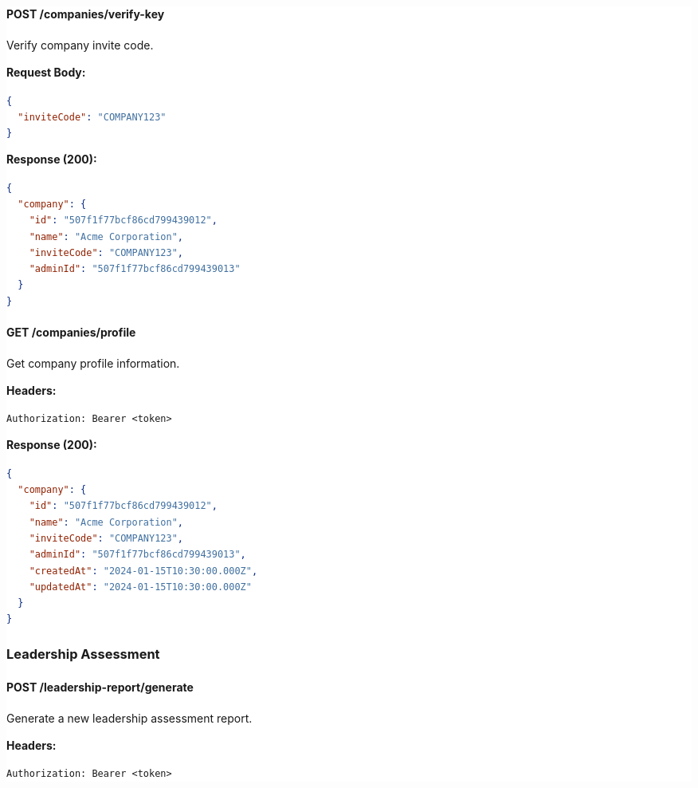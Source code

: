 #### POST /companies/verify-key

Verify company invite code.

**Request Body:**
```json
{
  "inviteCode": "COMPANY123"
}
```

**Response (200):**
```json
{
  "company": {
    "id": "507f1f77bcf86cd799439012",
    "name": "Acme Corporation",
    "inviteCode": "COMPANY123",
    "adminId": "507f1f77bcf86cd799439013"
  }
}
```

#### GET /companies/profile

Get company profile information.

**Headers:**
```
Authorization: Bearer <token>
```

**Response (200):**
```json
{
  "company": {
    "id": "507f1f77bcf86cd799439012",
    "name": "Acme Corporation",
    "inviteCode": "COMPANY123",
    "adminId": "507f1f77bcf86cd799439013",
    "createdAt": "2024-01-15T10:30:00.000Z",
    "updatedAt": "2024-01-15T10:30:00.000Z"
  }
}
```

### Leadership Assessment

#### POST /leadership-report/generate

Generate a new leadership assessment report.

**Headers:**
```
Authorization: Bearer <token>
```
